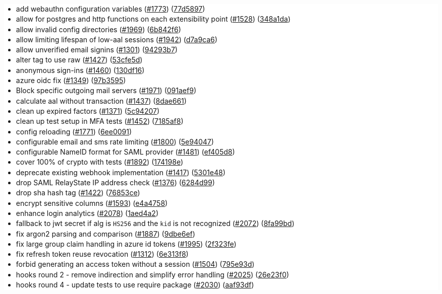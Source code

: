 * add webauthn configuration variables ([#1773](https://github.com/linkly-id/auth/issues/1773)) ([77d5897](https://github.com/linkly-id/auth/commit/77d58976ae624dbb7f8abee041dd4557aab81109))
* allow for postgres and http functions on each extensibility point ([#1528](https://github.com/linkly-id/auth/issues/1528)) ([348a1da](https://github.com/linkly-id/auth/commit/348a1daee24f6e44b14c018830b748e46d34b4c2))
* allow invalid config directories ([#1969](https://github.com/linkly-id/auth/issues/1969)) ([6b842f6](https://github.com/linkly-id/auth/commit/6b842f6b304bba5f886c6bf8b5675d914f881a2d))
* allow limiting lifespan of low-aal sessions ([#1942](https://github.com/linkly-id/auth/issues/1942)) ([d7a9ca6](https://github.com/linkly-id/auth/commit/d7a9ca62a7a09edd864f0b968c1882f5e464e662))
* allow unverified email signins ([#1301](https://github.com/linkly-id/auth/issues/1301)) ([94293b7](https://github.com/linkly-id/auth/commit/94293b72b829436308050be5399069976b810cdb))
* alter tag to use raw ([#1427](https://github.com/linkly-id/auth/issues/1427)) ([53cfe5d](https://github.com/linkly-id/auth/commit/53cfe5de57d4b5ab6e8e2915493856ecd96f4ede))
* anonymous sign-ins  ([#1460](https://github.com/linkly-id/auth/issues/1460)) ([130df16](https://github.com/linkly-id/auth/commit/130df165270c69c8e28aaa1b9421342f997c1ff3))
* azure oidc fix ([#1349](https://github.com/linkly-id/auth/issues/1349)) ([97b3595](https://github.com/linkly-id/auth/commit/97b359522d7bf5a314fe615a1abadbf493a4fc98))
* Block specific outgoing mail servers ([#1971](https://github.com/linkly-id/auth/issues/1971)) ([091aef9](https://github.com/linkly-id/auth/commit/091aef945a764ee8d3b80ae8c5ed5d88dd582d03))
* calculate aal without transaction ([#1437](https://github.com/linkly-id/auth/issues/1437)) ([8dae661](https://github.com/linkly-id/auth/commit/8dae6614f1a2b58819f94894cef01e9f99117769))
* clean up expired factors ([#1371](https://github.com/linkly-id/auth/issues/1371)) ([5c94207](https://github.com/linkly-id/auth/commit/5c9420743a9aef0675f823c30aa4525b4933836e))
* clean up test setup in MFA tests ([#1452](https://github.com/linkly-id/auth/issues/1452)) ([7185af8](https://github.com/linkly-id/auth/commit/7185af8de4a269cdde2629054d222333d3522ebe))
* config reloading ([#1771](https://github.com/linkly-id/auth/issues/1771)) ([6ee0091](https://github.com/linkly-id/auth/commit/6ee009163bfe451e2a0b923705e073928a12c004))
* configurable email and sms rate limiting ([#1800](https://github.com/linkly-id/auth/issues/1800)) ([5e94047](https://github.com/linkly-id/auth/commit/5e9404717e1c962ab729cde150ef5b40ea31a6e8))
* configurable NameID format for SAML provider ([#1481](https://github.com/linkly-id/auth/issues/1481)) ([ef405d8](https://github.com/linkly-id/auth/commit/ef405d89e69e008640f275bc37f8ec02ad32da40))
* cover 100% of crypto with tests ([#1892](https://github.com/linkly-id/auth/issues/1892)) ([174198e](https://github.com/linkly-id/auth/commit/174198e56f8e9b8470a717d0021c626130288d2e))
* deprecate existing webhook implementation ([#1417](https://github.com/linkly-id/auth/issues/1417)) ([5301e48](https://github.com/linkly-id/auth/commit/5301e481b0c7278c18b4578a5b1aa8d2256c2f5d))
* drop SAML RelayState IP address check ([#1376](https://github.com/linkly-id/auth/issues/1376)) ([6284d99](https://github.com/linkly-id/auth/commit/6284d99e38f2ea9920ff92406a9b17d8eae767ce))
* drop sha hash tag ([#1422](https://github.com/linkly-id/auth/issues/1422)) ([76853ce](https://github.com/linkly-id/auth/commit/76853ce6d45064de5608acc8100c67a8337ba791))
* encrypt sensitive columns ([#1593](https://github.com/linkly-id/auth/issues/1593)) ([e4a4758](https://github.com/linkly-id/auth/commit/e4a475820b2dc1f985bd37df15a8ab9e781626f5))
* enhance login analytics ([#2078](https://github.com/linkly-id/auth/issues/2078)) ([1aed4a2](https://github.com/linkly-id/auth/commit/1aed4a27fdc54d9c4d01f17d49dcaadb25400f18))
* fallback to jwt secret if alg is `HS256` and the `kid` is not recognized ([#2072](https://github.com/linkly-id/auth/issues/2072)) ([8fa99bd](https://github.com/linkly-id/auth/commit/8fa99bd6cab91c0bf093fdcdb912054113ea66ba))
* fix argon2 parsing and comparison ([#1887](https://github.com/linkly-id/auth/issues/1887)) ([9dbe6ef](https://github.com/linkly-id/auth/commit/9dbe6ef931ae94e621d55a5f7aea4b7ee0449949))
* fix large group claim handling in azure id tokens ([#1995](https://github.com/linkly-id/auth/issues/1995)) ([2f323fe](https://github.com/linkly-id/auth/commit/2f323fe3ce2c1d24343d822ac093f28fdda3a4a9))
* fix refresh token reuse revocation ([#1312](https://github.com/linkly-id/auth/issues/1312)) ([6e313f8](https://github.com/linkly-id/auth/commit/6e313f813fc14337a3cd0bdd898f76fe02c9be40))
* forbid generating an access token without a session ([#1504](https://github.com/linkly-id/auth/issues/1504)) ([795e93d](https://github.com/linkly-id/auth/commit/795e93d0afbe94bcd78489a3319a970b7bf8e8bc))
* hooks round 2 - remove indirection and simplify error handling ([#2025](https://github.com/linkly-id/auth/issues/2025)) ([26e23f0](https://github.com/linkly-id/auth/commit/26e23f05acd1e1a959c3e04764a569ea0364d947))
* hooks round 4 - update tests to use require package ([#2030](https://github.com/linkly-id/auth/issues/2030)) ([aaf93df](https://github.com/linkly-id/auth/commit/aaf93df50ebfb489c6335e2c1b846dc5cee18767))